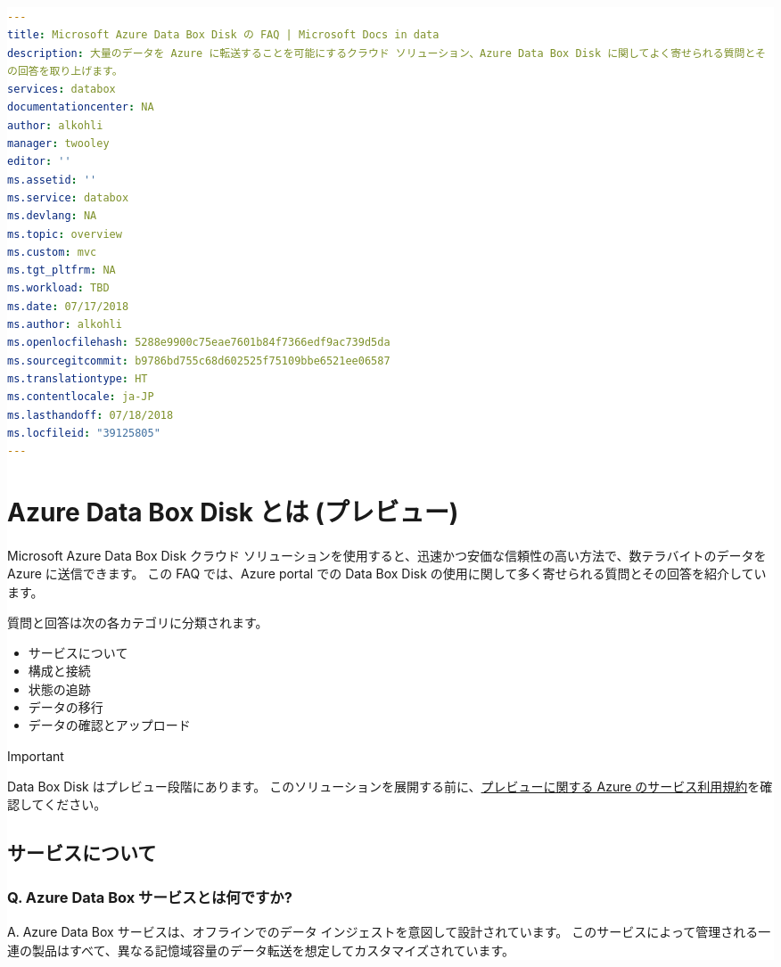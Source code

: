 ```yaml
---
title: Microsoft Azure Data Box Disk の FAQ | Microsoft Docs in data
description: 大量のデータを Azure に転送することを可能にするクラウド ソリューション、Azure Data Box Disk に関してよく寄せられる質問とその回答を取り上げます。
services: databox
documentationcenter: NA
author: alkohli
manager: twooley
editor: ''
ms.assetid: ''
ms.service: databox
ms.devlang: NA
ms.topic: overview
ms.custom: mvc
ms.tgt_pltfrm: NA
ms.workload: TBD
ms.date: 07/17/2018
ms.author: alkohli
ms.openlocfilehash: 5288e9900c75eae7601b84f7366edf9ac739d5da
ms.sourcegitcommit: b9786bd755c68d602525f75109bbe6521ee06587
ms.translationtype: HT
ms.contentlocale: ja-JP
ms.lasthandoff: 07/18/2018
ms.locfileid: "39125805"
---
```

# <a name="what-is-azure-data-box-disk-preview"></a>Azure Data Box Disk とは (プレビュー)

Microsoft Azure Data Box Disk クラウド ソリューションを使用すると、迅速かつ安価な信頼性の高い方法で、数テラバイトのデータを Azure に送信できます。 この FAQ では、Azure portal での Data Box Disk の使用に関して多く寄せられる質問とその回答を紹介しています。 

質問と回答は次の各カテゴリに分類されます。

- サービスについて
- 構成と接続 
- 状態の追跡
- データの移行 
- データの確認とアップロード 

> [!IMPORTANT]
> Data Box Disk はプレビュー段階にあります。 このソリューションを展開する前に、[プレビューに関する Azure のサービス利用規約](https://azure.microsoft.com/support/legal/preview-supplemental-terms/)を確認してください。

## <a name="about-the-service"></a>サービスについて

### <a name="q-what-is-azure-data-box-service"></a>Q. Azure Data Box サービスとは何ですか? 
A.  Azure Data Box サービスは、オフラインでのデータ インジェストを意図して設計されています。 このサービスによって管理される一連の製品はすべて、異なる記憶域容量のデータ転送を想定してカスタマイズされています。 
